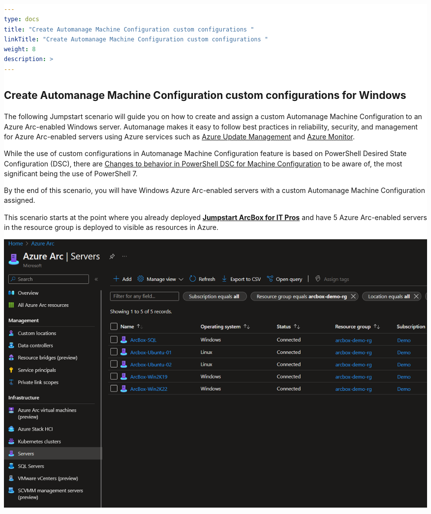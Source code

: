 ```yaml
---
type: docs
title: "Create Automanage Machine Configuration custom configurations "
linkTitle: "Create Automanage Machine Configuration custom configurations "
weight: 8
description: >
---
```


## Create Automanage Machine Configuration custom configurations for Windows

The following Jumpstart scenario will guide you on how to create and assign a custom Automanage Machine Configuration to an Azure Arc-enabled Windows server. Automanage makes it easy to follow best practices in reliability, security, and management for Azure Arc-enabled servers using Azure services such as [Azure Update Management](https://docs.microsoft.com/azure/automation/update-management/overview) and [Azure Monitor](https://docs.microsoft.com/azure/azure-monitor/vm/vminsights-overview).

While the use of custom configurations in Automanage Machine Configuration feature is based on PowerShell Desired State Configuration (DSC), there are [Changes to behavior in PowerShell DSC for Machine Configuration](https://learn.microsoft.com/en-us/azure/governance/machine-configuration/machine-configuration-custom?view=dsc-2.0) to be aware of, the most significant being the use of PowerShell 7.

By the end of this scenario, you will have Windows Azure Arc-enabled servers with a custom Automanage Machine Configuration assigned.

This scenario starts at the point where you already deployed **[Jumpstart ArcBox for IT Pros](https://azurearcjumpstart.io/azure_jumpstart_arcbox/itpro/)** and have 5 Azure Arc-enabled servers in the resource group is deployed to visible as resources in Azure.

![Screenshot of Azure Portal showing Azure Arc-enabled servers](./01.png)
